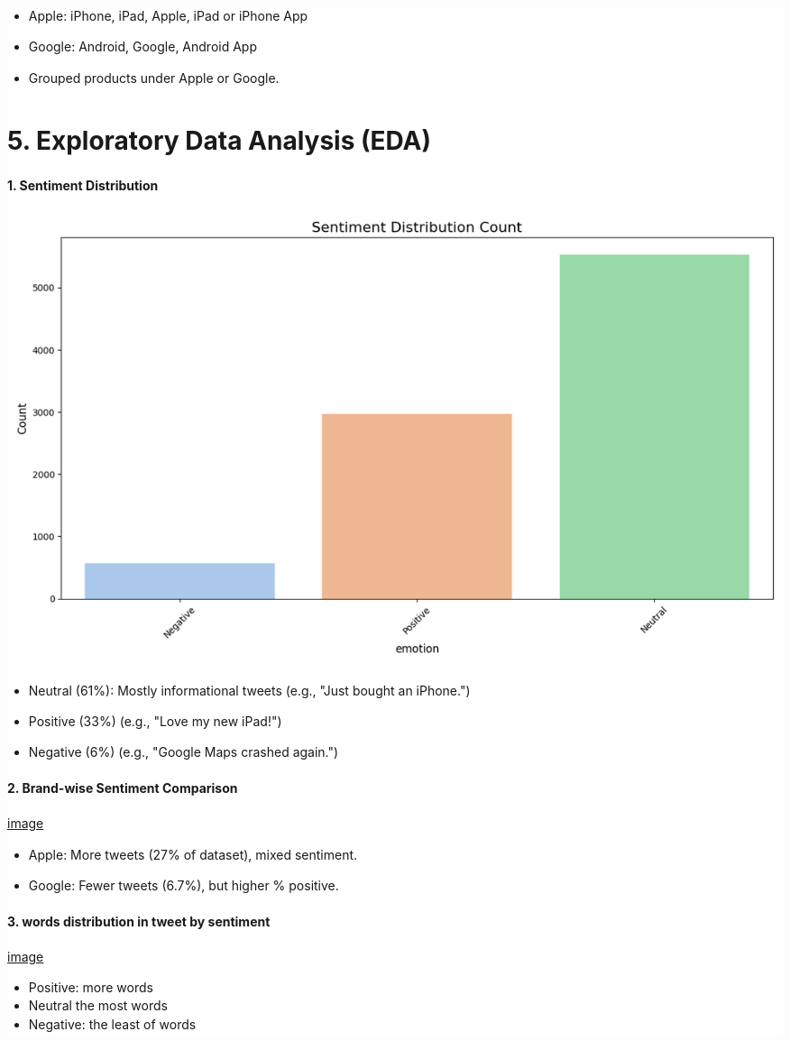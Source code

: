 * Apple: iPhone, iPad, Apple, iPad or iPhone App

* Google: Android, Google, Android App

* Grouped products under Apple or Google.

# **5. Exploratory Data Analysis (EDA)**

#### **1. Sentiment Distribution**
![Missing Values ](Images\distribution_of_sentiments.png)

* Neutral (61%): Mostly informational tweets (e.g., "Just bought an iPhone.")

* Positive (33%) (e.g., "Love my new iPad!")

* Negative (6%) (e.g., "Google Maps crashed again.")

#### 2. **Brand-wise Sentiment Comparison**
[image](Images/sentiment_proportion_by_brand.png)

* Apple: More tweets (27% of dataset), mixed sentiment.

* Google: Fewer tweets (6.7%), but higher % positive.

#### **3. words distribution in tweet by sentiment**
[image](Images/words_distribution_in_tweet_by_sentiment.png)

* Positive: more words
* Neutral the most words
* Negative: the least of words
